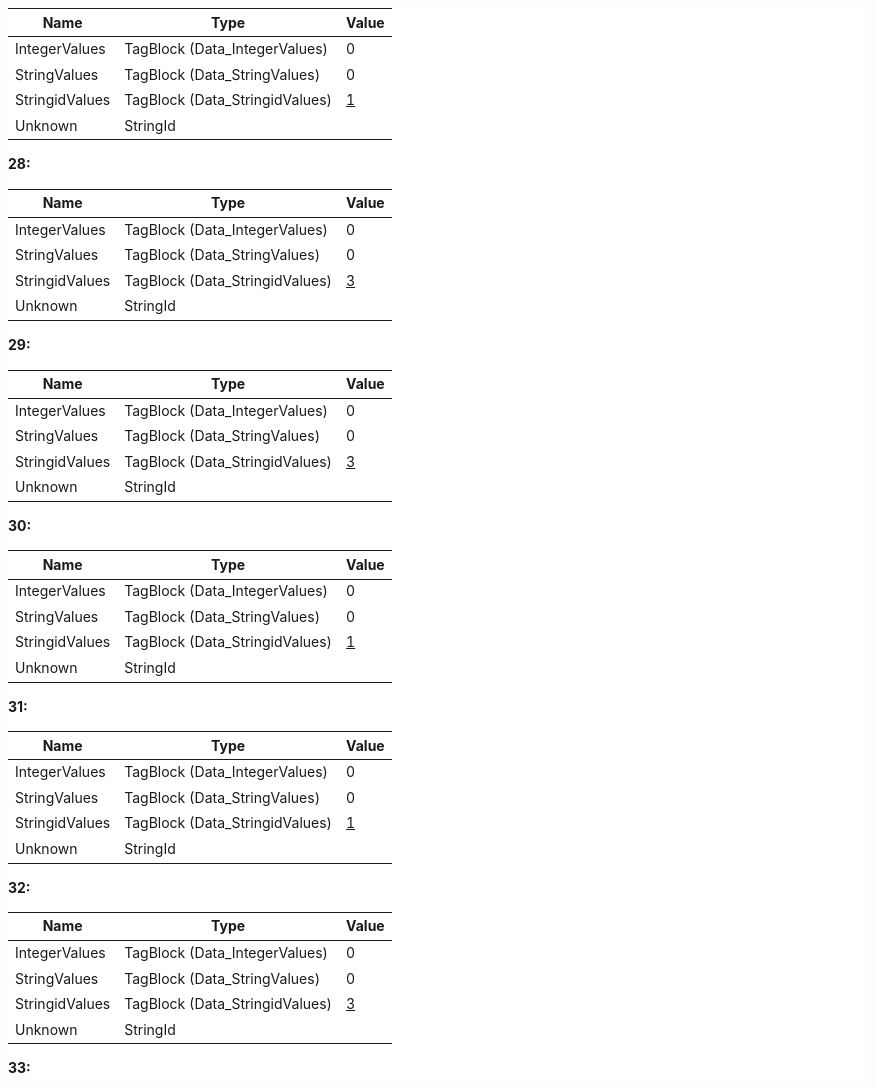 Name	| Type	| Value
---	|---	|---	|
IntegerValues	|TagBlock (Data_IntegerValues)	|0
StringValues	|TagBlock (Data_StringValues)	|0
StringidValues	|TagBlock (Data_StringidValues)	|[1](#data_stringidvalues)
Unknown	|StringId	|


**28:**

Name	| Type	| Value
---	|---	|---	|
IntegerValues	|TagBlock (Data_IntegerValues)	|0
StringValues	|TagBlock (Data_StringValues)	|0
StringidValues	|TagBlock (Data_StringidValues)	|[3](#data_stringidvalues)
Unknown	|StringId	|


**29:**

Name	| Type	| Value
---	|---	|---	|
IntegerValues	|TagBlock (Data_IntegerValues)	|0
StringValues	|TagBlock (Data_StringValues)	|0
StringidValues	|TagBlock (Data_StringidValues)	|[3](#data_stringidvalues)
Unknown	|StringId	|


**30:**

Name	| Type	| Value
---	|---	|---	|
IntegerValues	|TagBlock (Data_IntegerValues)	|0
StringValues	|TagBlock (Data_StringValues)	|0
StringidValues	|TagBlock (Data_StringidValues)	|[1](#data_stringidvalues)
Unknown	|StringId	|


**31:**

Name	| Type	| Value
---	|---	|---	|
IntegerValues	|TagBlock (Data_IntegerValues)	|0
StringValues	|TagBlock (Data_StringValues)	|0
StringidValues	|TagBlock (Data_StringidValues)	|[1](#data_stringidvalues)
Unknown	|StringId	|


**32:**

Name	| Type	| Value
---	|---	|---	|
IntegerValues	|TagBlock (Data_IntegerValues)	|0
StringValues	|TagBlock (Data_StringValues)	|0
StringidValues	|TagBlock (Data_StringidValues)	|[3](#data_stringidvalues)
Unknown	|StringId	|


**33:**
